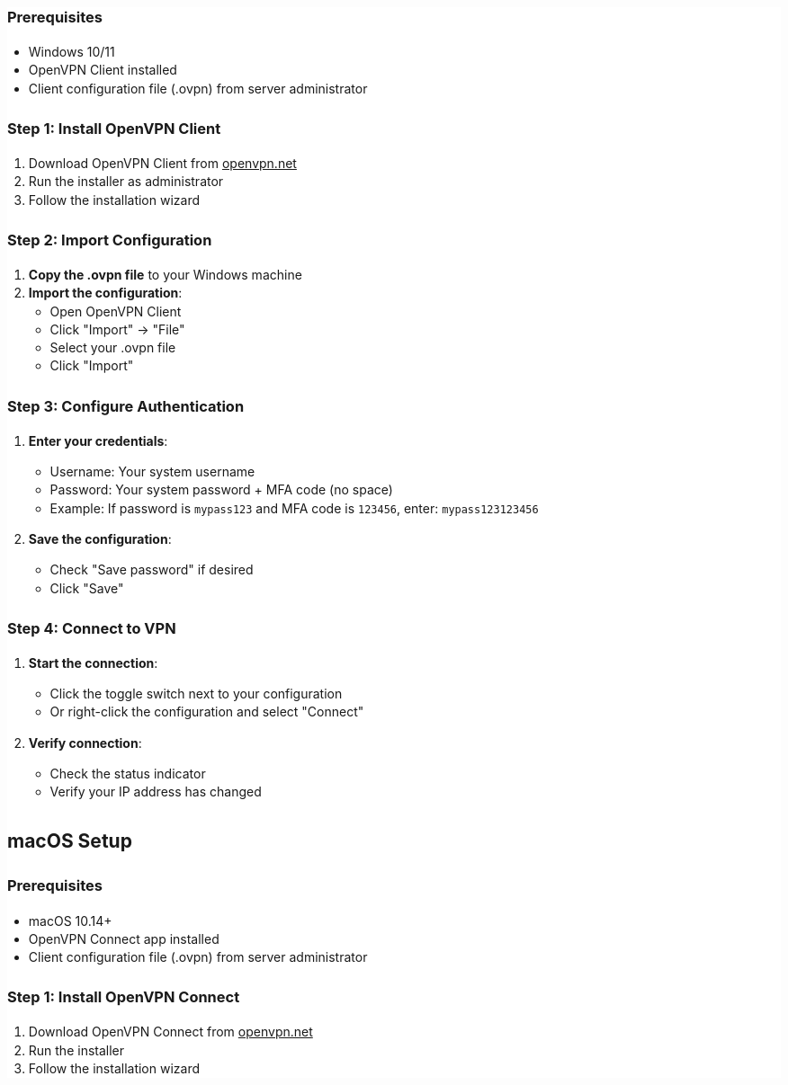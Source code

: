 ### Prerequisites
- Windows 10/11
- OpenVPN Client installed
- Client configuration file (.ovpn) from server administrator

### Step 1: Install OpenVPN Client

1. Download OpenVPN Client from [openvpn.net](https://openvpn.net/client-connect-vpn-for-windows/)
2. Run the installer as administrator
3. Follow the installation wizard

### Step 2: Import Configuration

1. **Copy the .ovpn file** to your Windows machine
2. **Import the configuration**:
   - Open OpenVPN Client
   - Click "Import" → "File"
   - Select your .ovpn file
   - Click "Import"

### Step 3: Configure Authentication

1. **Enter your credentials**:
   - Username: Your system username
   - Password: Your system password + MFA code (no space)
   - Example: If password is `mypass123` and MFA code is `123456`, enter: `mypass123123456`

2. **Save the configuration**:
   - Check "Save password" if desired
   - Click "Save"

### Step 4: Connect to VPN

1. **Start the connection**:
   - Click the toggle switch next to your configuration
   - Or right-click the configuration and select "Connect"

2. **Verify connection**:
   - Check the status indicator
   - Verify your IP address has changed

## macOS Setup

### Prerequisites
- macOS 10.14+
- OpenVPN Connect app installed
- Client configuration file (.ovpn) from server administrator

### Step 1: Install OpenVPN Connect

1. Download OpenVPN Connect from [openvpn.net](https://openvpn.net/client-connect-vpn-for-mac-os/)
2. Run the installer
3. Follow the installation wizard
